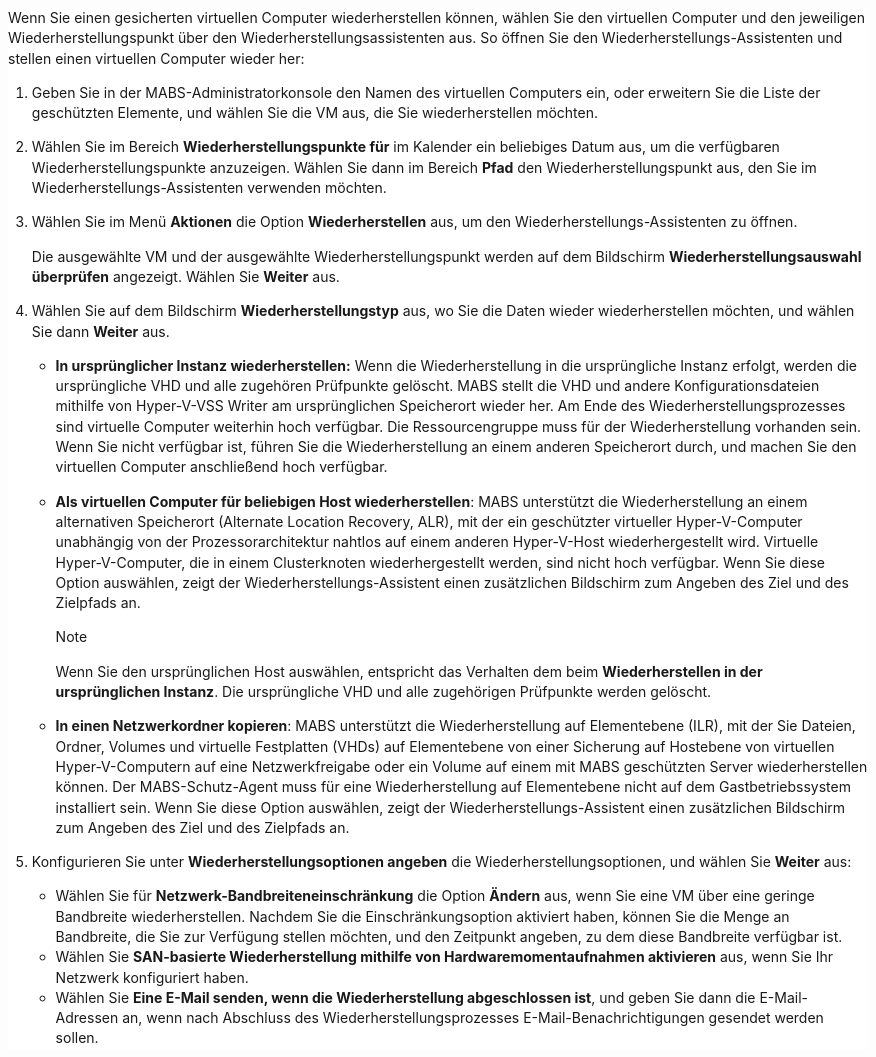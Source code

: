 Wenn Sie einen gesicherten virtuellen Computer wiederherstellen können, wählen Sie den virtuellen Computer und den jeweiligen Wiederherstellungspunkt über den Wiederherstellungsassistenten aus. So öffnen Sie den Wiederherstellungs-Assistenten und stellen einen virtuellen Computer wieder her:

1. Geben Sie in der MABS-Administratorkonsole den Namen des virtuellen Computers ein, oder erweitern Sie die Liste der geschützten Elemente, und wählen Sie die VM aus, die Sie wiederherstellen möchten.

2. Wählen Sie im Bereich **Wiederherstellungspunkte für** im Kalender ein beliebiges Datum aus, um die verfügbaren Wiederherstellungspunkte anzuzeigen. Wählen Sie dann im Bereich **Pfad** den Wiederherstellungspunkt aus, den Sie im Wiederherstellungs-Assistenten verwenden möchten.

3. Wählen Sie im Menü **Aktionen** die Option **Wiederherstellen** aus, um den Wiederherstellungs-Assistenten zu öffnen.

    Die ausgewählte VM und der ausgewählte Wiederherstellungspunkt werden auf dem Bildschirm **Wiederherstellungsauswahl überprüfen** angezeigt. Wählen Sie **Weiter** aus.

4. Wählen Sie auf dem Bildschirm **Wiederherstellungstyp** aus, wo Sie die Daten wieder wiederherstellen möchten, und wählen Sie dann **Weiter** aus.

    - **In ursprünglicher Instanz wiederherstellen:** Wenn die Wiederherstellung in die ursprüngliche Instanz erfolgt, werden die ursprüngliche VHD und alle zugehören Prüfpunkte gelöscht. MABS stellt die VHD und andere Konfigurationsdateien mithilfe von Hyper-V-VSS Writer am ursprünglichen Speicherort wieder her. Am Ende des Wiederherstellungsprozesses sind virtuelle Computer weiterhin hoch verfügbar.
        Die Ressourcengruppe muss für der Wiederherstellung vorhanden sein. Wenn Sie nicht verfügbar ist, führen Sie die Wiederherstellung an einem anderen Speicherort durch, und machen Sie den virtuellen Computer anschließend hoch verfügbar.

    - **Als virtuellen Computer für beliebigen Host wiederherstellen**: MABS unterstützt die Wiederherstellung an einem alternativen Speicherort (Alternate Location Recovery, ALR), mit der ein geschützter virtueller Hyper-V-Computer unabhängig von der Prozessorarchitektur nahtlos auf einem anderen Hyper-V-Host wiederhergestellt wird. Virtuelle Hyper-V-Computer, die in einem Clusterknoten wiederhergestellt werden, sind nicht hoch verfügbar. Wenn Sie diese Option auswählen, zeigt der Wiederherstellungs-Assistent einen zusätzlichen Bildschirm zum Angeben des Ziel und des Zielpfads an.
    
        >[!NOTE]
        >Wenn Sie den ursprünglichen Host auswählen, entspricht das Verhalten dem beim **Wiederherstellen in der ursprünglichen Instanz**. Die ursprüngliche VHD und alle zugehörigen Prüfpunkte werden gelöscht.

    - **In einen Netzwerkordner kopieren**: MABS unterstützt die Wiederherstellung auf Elementebene (ILR), mit der Sie Dateien, Ordner, Volumes und virtuelle Festplatten (VHDs) auf Elementebene von einer Sicherung auf Hostebene von virtuellen Hyper-V-Computern auf eine Netzwerkfreigabe oder ein Volume auf einem mit MABS geschützten Server wiederherstellen können. Der MABS-Schutz-Agent muss für eine Wiederherstellung auf Elementebene nicht auf dem Gastbetriebssystem installiert sein. Wenn Sie diese Option auswählen, zeigt der Wiederherstellungs-Assistent einen zusätzlichen Bildschirm zum Angeben des Ziel und des Zielpfads an.

5. Konfigurieren Sie unter **Wiederherstellungsoptionen angeben** die Wiederherstellungsoptionen, und wählen Sie **Weiter** aus:

    - Wählen Sie für **Netzwerk-Bandbreiteneinschränkung** die Option **Ändern** aus, wenn Sie eine VM über eine geringe Bandbreite wiederherstellen. Nachdem Sie die Einschränkungsoption aktiviert haben, können Sie die Menge an Bandbreite, die Sie zur Verfügung stellen möchten, und den Zeitpunkt angeben, zu dem diese Bandbreite verfügbar ist.
    - Wählen Sie **SAN-basierte Wiederherstellung mithilfe von Hardwaremomentaufnahmen aktivieren** aus, wenn Sie Ihr Netzwerk konfiguriert haben.
    - Wählen Sie **Eine E-Mail senden, wenn die Wiederherstellung abgeschlossen ist**, und geben Sie dann die E-Mail-Adressen an, wenn nach Abschluss des Wiederherstellungsprozesses E-Mail-Benachrichtigungen gesendet werden sollen.
